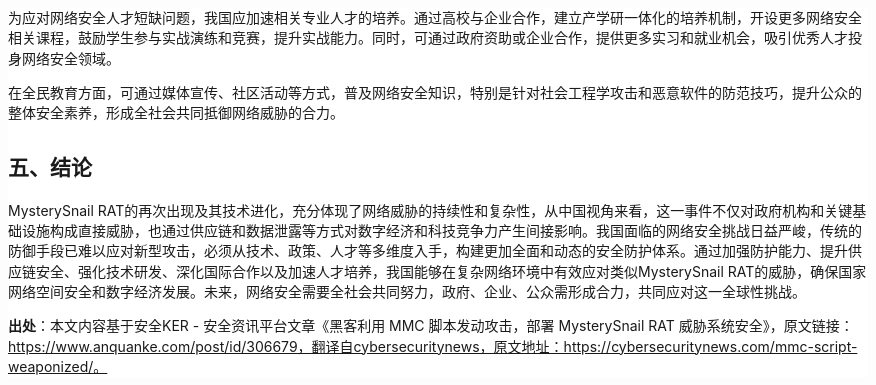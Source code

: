 为应对网络安全人才短缺问题，我国应加速相关专业人才的培养。通过高校与企业合作，建立产学研一体化的培养机制，开设更多网络安全相关课程，鼓励学生参与实战演练和竞赛，提升实战能力。同时，可通过政府资助或企业合作，提供更多实习和就业机会，吸引优秀人才投身网络安全领域。

在全民教育方面，可通过媒体宣传、社区活动等方式，普及网络安全知识，特别是针对社会工程学攻击和恶意软件的防范技巧，提升公众的整体安全素养，形成全社会共同抵御网络威胁的合力。

## 五、结论

MysterySnail RAT的再次出现及其技术进化，充分体现了网络威胁的持续性和复杂性，从中国视角来看，这一事件不仅对政府机构和关键基础设施构成直接威胁，也通过供应链和数据泄露等方式对数字经济和科技竞争力产生间接影响。我国面临的网络安全挑战日益严峻，传统的防御手段已难以应对新型攻击，必须从技术、政策、人才等多维度入手，构建更加全面和动态的安全防护体系。通过加强防护能力、提升供应链安全、强化技术研发、深化国际合作以及加速人才培养，我国能够在复杂网络环境中有效应对类似MysterySnail RAT的威胁，确保国家网络空间安全和数字经济发展。未来，网络安全需要全社会共同努力，政府、企业、公众需形成合力，共同应对这一全球性挑战。

**出处**：本文内容基于安全KER - 安全资讯平台文章《黑客利用 MMC 脚本发动攻击，部署 MysterySnail RAT 威胁系统安全》，原文链接：https://www.anquanke.com/post/id/306679，翻译自cybersecuritynews，原文地址：https://cybersecuritynews.com/mmc-script-weaponized/。